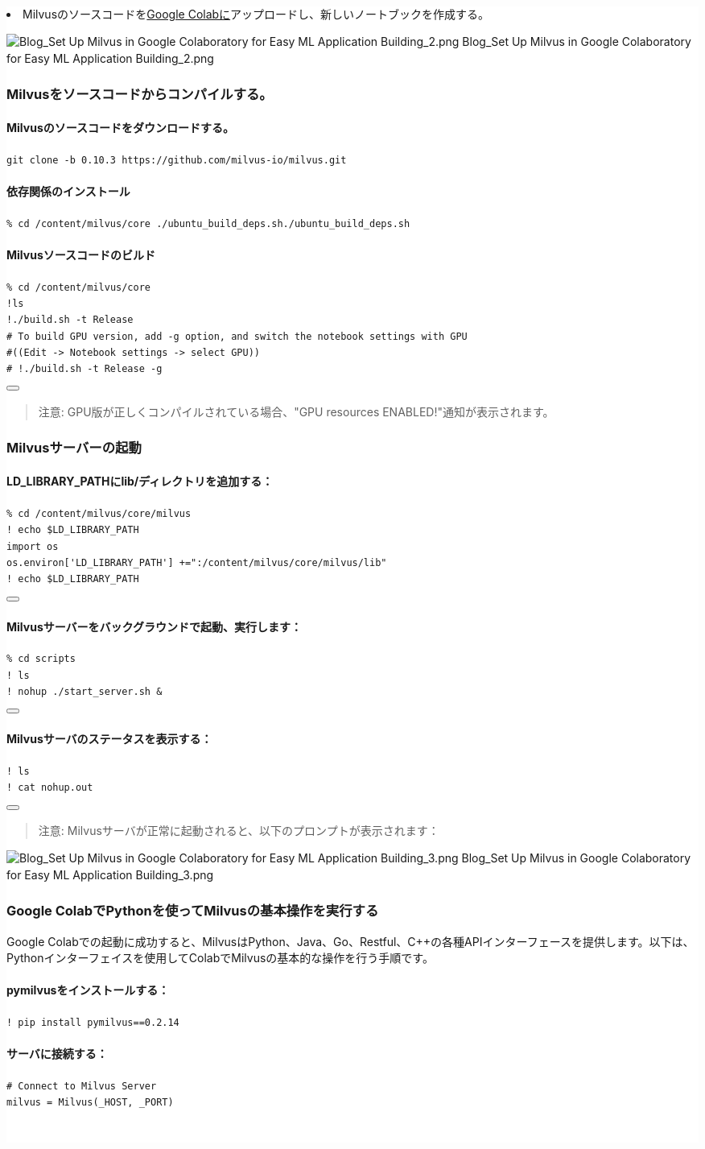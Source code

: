 <li>Milvusのソースコードを<a href="https://colab.research.google.com/notebooks/intro.ipynb#recent=true">Google Colabに</a>アップロードし、新しいノートブックを作成する。</li>
</ol>
<p>
  
   <span class="img-wrapper"> <img translate="no" src="https://assets.zilliz.com/Blog_Set_Up_Milvus_in_Google_Colaboratory_for_Easy_ML_Application_Building_2_27809b0ce2.png" alt="Blog_Set Up Milvus in Google Colaboratory for Easy ML Application Building_2.png" class="doc-image" id="blog_set-up-milvus-in-google-colaboratory-for-easy-ml-application-building_2.png" />
   </span> <span class="img-wrapper"> <span>Blog_Set Up Milvus in Google Colaboratory for Easy ML Application Building_2.png</span> </span></p>
<h3 id="Compile-Milvus-from-source-code" class="common-anchor-header">Milvusをソースコードからコンパイルする。</h3><h4 id="Download-Milvus-source-code" class="common-anchor-header">Milvusのソースコードをダウンロードする。</h4><p><code translate="no">git clone -b 0.10.3 https://github.com/milvus-io/milvus.git</code></p>
<h4 id="Install-dependencies" class="common-anchor-header">依存関係のインストール</h4><p><code translate="no">% cd /content/milvus/core ./ubuntu_build_deps.sh./ubuntu_build_deps.sh</code></p>
<h4 id="Build-Milvus-source-code" class="common-anchor-header">Milvusソースコードのビルド</h4><pre><code translate="no">% <span class="hljs-built_in">cd</span> /content/milvus/core
!<span class="hljs-built_in">ls</span>
!./build.sh -t Release
<span class="hljs-comment"># To build GPU version, add -g option, and switch the notebook settings with GPU</span>
<span class="hljs-comment">#((Edit -&gt; Notebook settings -&gt; select GPU))</span>
<span class="hljs-comment"># !./build.sh -t Release -g</span>
<button class="copy-code-btn"></button></code></pre>
<blockquote>
<p>注意: GPU版が正しくコンパイルされている場合、"GPU resources ENABLED!"通知が表示されます。</p>
</blockquote>
<h3 id="Launch-Milvus-server" class="common-anchor-header">Milvusサーバーの起動</h3><h4 id="Add-lib-directory-to-LDLIBRARYPATH" class="common-anchor-header">LD_LIBRARY_PATHにlib/ディレクトリを追加する：</h4><pre><code translate="no">% <span class="hljs-built_in">cd</span> /content/milvus/core/milvus
! <span class="hljs-built_in">echo</span> <span class="hljs-variable">$LD_LIBRARY_PATH</span>
import os
os.environ[<span class="hljs-string">&#x27;LD_LIBRARY_PATH&#x27;</span>] +=<span class="hljs-string">&quot;:/content/milvus/core/milvus/lib&quot;</span>
! <span class="hljs-built_in">echo</span> <span class="hljs-variable">$LD_LIBRARY_PATH</span>
<button class="copy-code-btn"></button></code></pre>
<h4 id="Start-and-run-Milvus-server-in-the-background" class="common-anchor-header">Milvusサーバーをバックグラウンドで起動、実行します：</h4><pre><code translate="no">% <span class="hljs-built_in">cd</span> scripts
! <span class="hljs-built_in">ls</span>
! <span class="hljs-built_in">nohup</span> ./start_server.sh &amp;
<button class="copy-code-btn"></button></code></pre>
<h4 id="Show-Milvus-server-status" class="common-anchor-header">Milvusサーバのステータスを表示する：</h4><pre><code translate="no">! <span class="hljs-built_in">ls</span>
! <span class="hljs-built_in">cat</span> nohup.out
<button class="copy-code-btn"></button></code></pre>
<blockquote>
<p>注意: Milvusサーバが正常に起動されると、以下のプロンプトが表示されます：</p>
</blockquote>
<p>
  
   <span class="img-wrapper"> <img translate="no" src="https://assets.zilliz.com/Blog_Set_Up_Milvus_in_Google_Colaboratory_for_Easy_ML_Application_Building_3_b15138cd59.png" alt="Blog_Set Up Milvus in Google Colaboratory for Easy ML Application Building_3.png" class="doc-image" id="blog_set-up-milvus-in-google-colaboratory-for-easy-ml-application-building_3.png" />
   </span> <span class="img-wrapper"> <span>Blog_Set Up Milvus in Google Colaboratory for Easy ML Application Building_3.png</span> </span></p>
<h3 id="Run-basic-Milvus-operations-in-Google-Colab-with-Python" class="common-anchor-header">Google ColabでPythonを使ってMilvusの基本操作を実行する</h3><p>Google Colabでの起動に成功すると、MilvusはPython、Java、Go、Restful、C++の各種APIインターフェースを提供します。以下は、Pythonインターフェイスを使用してColabでMilvusの基本的な操作を行う手順です。</p>
<h4 id="Install-pymilvus" class="common-anchor-header">pymilvusをインストールする：</h4><p><code translate="no">! pip install pymilvus==0.2.14</code></p>
<h4 id="Connect-to-the-server" class="common-anchor-header">サーバに接続する：</h4><pre><code translate="no"><span class="hljs-comment"># Connect to Milvus Server</span>
milvus = Milvus(_HOST, _PORT)
